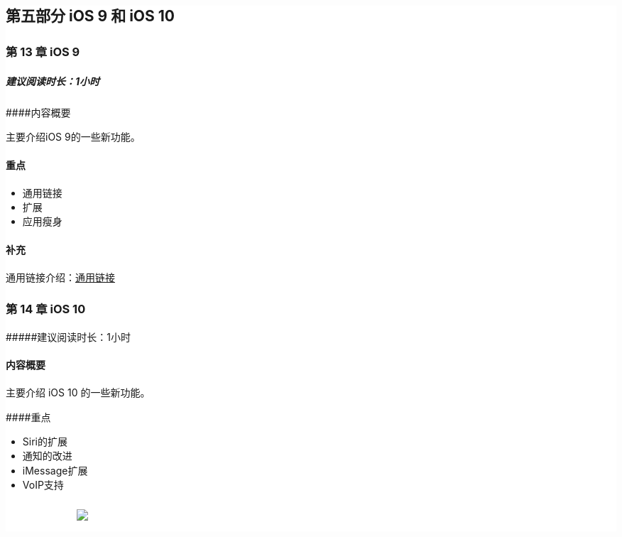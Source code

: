 
## 第五部分  iOS 9 和 iOS 10

<div style="margin-top:15px"></div> 


### 第 13 章  iOS 9

##### 建议阅读时长：1小时

####内容概要

主要介绍iOS 9的一些新功能。

#### 重点

- 通用链接
- 扩展
- 应用瘦身


#### 补充

通用链接介绍：[通用链接](https://developer.apple.com/library/content/documentation/General/Conceptual/AppSearch/UniversalLinks.html#//apple_ref/doc/uid/TP40016308-CH12-SW2)

<div style="margin-top:20px"></div> 


### 第 14 章  iOS 10


#####建议阅读时长：1小时

#### 内容概要

主要介绍 iOS 10 的一些新功能。

####重点

- Siri的扩展
- 通知的改进
- iMessage扩展
- VoIP支持

<img src="http://upload-images.jianshu.io/upload_images/1389022-d673d6d92f29075a.jpg?imageMogr2/auto-orient/strip%7CimageView2/2/w/1240" style = "width:150px; margin: 10px 100px"/>
